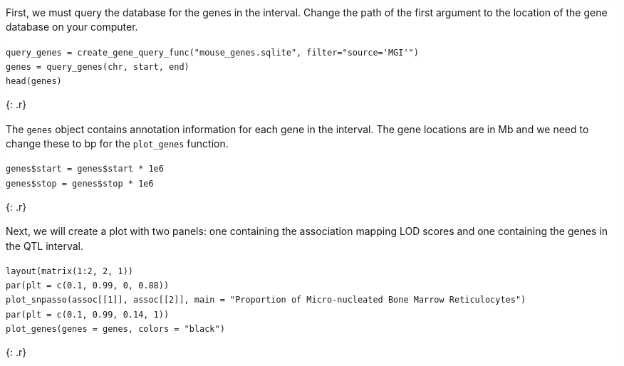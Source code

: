 First, we must query the database for the genes in the interval. Change the path of the first argument to the location of the gene database on your computer.


~~~
query_genes = create_gene_query_func("mouse_genes.sqlite", filter="source='MGI'")
genes = query_genes(chr, start, end)
head(genes)
~~~
{: .r}

The `genes` object contains annotation information for each gene in the interval. The gene locations are in Mb and we need to change these to bp for the `plot_genes` function.


~~~
genes$start = genes$start * 1e6
genes$stop = genes$stop * 1e6
~~~
{: .r}

Next, we will create a plot with two panels: one containing the association mapping LOD scores and one containing the genes in the QTL interval.


~~~
layout(matrix(1:2, 2, 1))
par(plt = c(0.1, 0.99, 0, 0.88))
plot_snpasso(assoc[[1]], assoc[[2]], main = "Proportion of Micro-nucleated Bone Marrow Reticulocytes")
par(plt = c(0.1, 0.99, 0.14, 1))
plot_genes(genes = genes, colors = "black")
~~~
{: .r}
